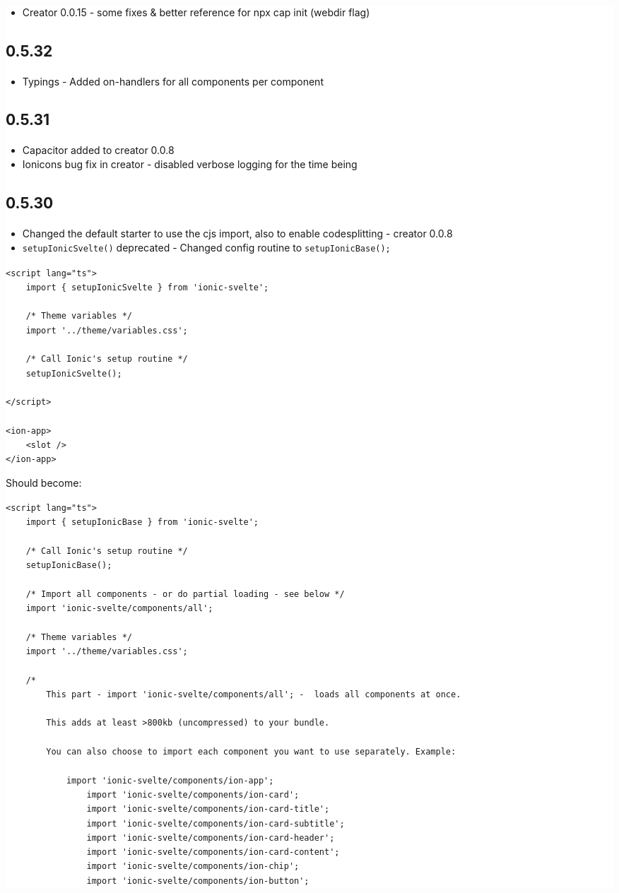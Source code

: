 - Creator 0.0.15 - some fixes & better reference for npx cap init (webdir flag)

## 0.5.32

- Typings - Added on-handlers for all components per component

## 0.5.31

- Capacitor added to creator 0.0.8
- Ionicons bug fix in creator - disabled verbose logging for the time being

## 0.5.30

- Changed the default starter to use the cjs import, also to enable codesplitting - creator 0.0.8
- `setupIonicSvelte()` deprecated - Changed config routine to `setupIonicBase();`

```
<script lang="ts">
	import { setupIonicSvelte } from 'ionic-svelte';

	/* Theme variables */
	import '../theme/variables.css';

	/* Call Ionic's setup routine */
	setupIonicSvelte();

</script>

<ion-app>
	<slot />
</ion-app>

```

Should become:

```
<script lang="ts">
	import { setupIonicBase } from 'ionic-svelte';

	/* Call Ionic's setup routine */
	setupIonicBase();

	/* Import all components - or do partial loading - see below */
	import 'ionic-svelte/components/all';

	/* Theme variables */
	import '../theme/variables.css';

	/*
		This part - import 'ionic-svelte/components/all'; -  loads all components at once.

		This adds at least >800kb (uncompressed) to your bundle.

		You can also choose to import each component you want to use separately. Example:

        	import 'ionic-svelte/components/ion-app';
                import 'ionic-svelte/components/ion-card';
                import 'ionic-svelte/components/ion-card-title';
                import 'ionic-svelte/components/ion-card-subtitle';
                import 'ionic-svelte/components/ion-card-header';
                import 'ionic-svelte/components/ion-card-content';
                import 'ionic-svelte/components/ion-chip';
                import 'ionic-svelte/components/ion-button';

```